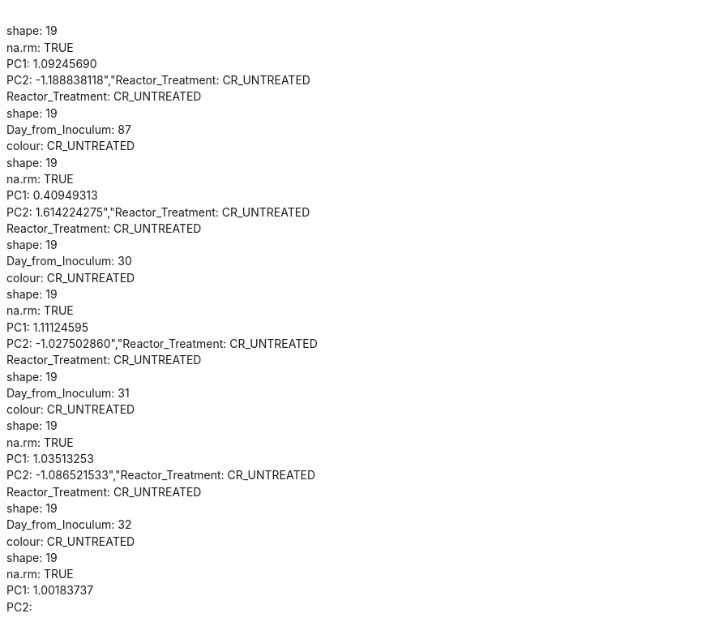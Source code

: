 <br />shape: 19<br />na.rm: TRUE<br />PC1:  1.09245690<br />PC2: -1.188838118","Reactor_Treatment: CR_UNTREATED<br />Reactor_Treatment: CR_UNTREATED<br />shape: 19<br />Day_from_Inoculum: 87<br />colour: CR_UNTREATED<br />shape: 19<br />na.rm: TRUE<br />PC1:  0.40949313<br />PC2:  1.614224275","Reactor_Treatment: CR_UNTREATED<br />Reactor_Treatment: CR_UNTREATED<br />shape: 19<br />Day_from_Inoculum: 30<br />colour: CR_UNTREATED<br />shape: 19<br />na.rm: TRUE<br />PC1:  1.11124595<br />PC2: -1.027502860","Reactor_Treatment: CR_UNTREATED<br />Reactor_Treatment: CR_UNTREATED<br />shape: 19<br />Day_from_Inoculum: 31<br />colour: CR_UNTREATED<br />shape: 19<br />na.rm: TRUE<br />PC1:  1.03513253<br />PC2: -1.086521533","Reactor_Treatment: CR_UNTREATED<br />Reactor_Treatment: CR_UNTREATED<br />shape: 19<br />Day_from_Inoculum: 32<br />colour: CR_UNTREATED<br />shape: 19<br />na.rm: TRUE<br />PC1:  1.00183737<br />PC2: